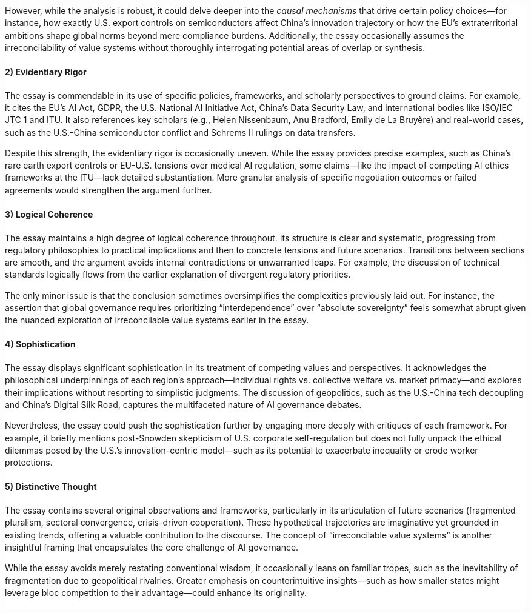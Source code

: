 However, while the analysis is robust, it could delve deeper into the *causal mechanisms* that drive certain policy choices—for instance, how exactly U.S. export controls on semiconductors affect China’s innovation trajectory or how the EU’s extraterritorial ambitions shape global norms beyond mere compliance burdens. Additionally, the essay occasionally assumes the irreconcilability of value systems without thoroughly interrogating potential areas of overlap or synthesis.

#### **2) Evidentiary Rigor**
The essay is commendable in its use of specific policies, frameworks, and scholarly perspectives to ground claims. For example, it cites the EU’s AI Act, GDPR, the U.S. National AI Initiative Act, China’s Data Security Law, and international bodies like ISO/IEC JTC 1 and ITU. It also references key scholars (e.g., Helen Nissenbaum, Anu Bradford, Emily de La Bruyère) and real-world cases, such as the U.S.-China semiconductor conflict and Schrems II rulings on data transfers.

Despite this strength, the evidentiary rigor is occasionally uneven. While the essay provides precise examples, such as China’s rare earth export controls or EU-U.S. tensions over medical AI regulation, some claims—like the impact of competing AI ethics frameworks at the ITU—lack detailed substantiation. More granular analysis of specific negotiation outcomes or failed agreements would strengthen the argument further.

#### **3) Logical Coherence**
The essay maintains a high degree of logical coherence throughout. Its structure is clear and systematic, progressing from regulatory philosophies to practical implications and then to concrete tensions and future scenarios. Transitions between sections are smooth, and the argument avoids internal contradictions or unwarranted leaps. For example, the discussion of technical standards logically flows from the earlier explanation of divergent regulatory priorities.

The only minor issue is that the conclusion sometimes oversimplifies the complexities previously laid out. For instance, the assertion that global governance requires prioritizing “interdependence” over “absolute sovereignty” feels somewhat abrupt given the nuanced exploration of irreconcilable value systems earlier in the essay.

#### **4) Sophistication**
The essay displays significant sophistication in its treatment of competing values and perspectives. It acknowledges the philosophical underpinnings of each region’s approach—individual rights vs. collective welfare vs. market primacy—and explores their implications without resorting to simplistic judgments. The discussion of geopolitics, such as the U.S.-China tech decoupling and China’s Digital Silk Road, captures the multifaceted nature of AI governance debates.

Nevertheless, the essay could push the sophistication further by engaging more deeply with critiques of each framework. For example, it briefly mentions post-Snowden skepticism of U.S. corporate self-regulation but does not fully unpack the ethical dilemmas posed by the U.S.’s innovation-centric model—such as its potential to exacerbate inequality or erode worker protections.

#### **5) Distinctive Thought**
The essay contains several original observations and frameworks, particularly in its articulation of future scenarios (fragmented pluralism, sectoral convergence, crisis-driven cooperation). These hypothetical trajectories are imaginative yet grounded in existing trends, offering a valuable contribution to the discourse. The concept of “irreconcilable value systems” is another insightful framing that encapsulates the core challenge of AI governance.

While the essay avoids merely restating conventional wisdom, it occasionally leans on familiar tropes, such as the inevitability of fragmentation due to geopolitical rivalries. Greater emphasis on counterintuitive insights—such as how smaller states might leverage bloc competition to their advantage—could enhance its originality.

---